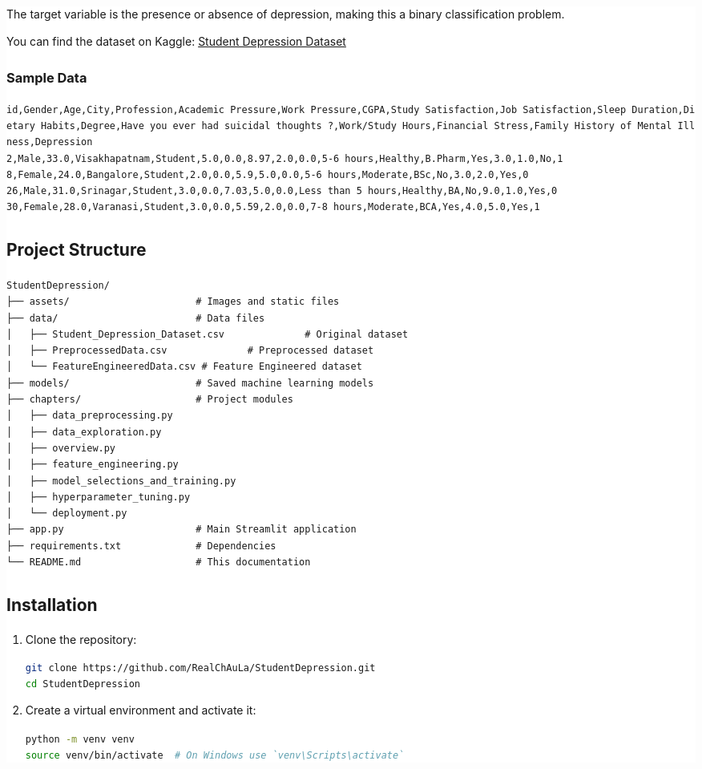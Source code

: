 The target variable is the presence or absence of depression, making this a binary classification problem.

You can find the dataset on Kaggle: [Student Depression Dataset](https://www.kaggle.com/datasets/)

### Sample Data 

```csv
id,Gender,Age,City,Profession,Academic Pressure,Work Pressure,CGPA,Study Satisfaction,Job Satisfaction,Sleep Duration,Dietary Habits,Degree,Have you ever had suicidal thoughts ?,Work/Study Hours,Financial Stress,Family History of Mental Illness,Depression
2,Male,33.0,Visakhapatnam,Student,5.0,0.0,8.97,2.0,0.0,5-6 hours,Healthy,B.Pharm,Yes,3.0,1.0,No,1
8,Female,24.0,Bangalore,Student,2.0,0.0,5.9,5.0,0.0,5-6 hours,Moderate,BSc,No,3.0,2.0,Yes,0
26,Male,31.0,Srinagar,Student,3.0,0.0,7.03,5.0,0.0,Less than 5 hours,Healthy,BA,No,9.0,1.0,Yes,0
30,Female,28.0,Varanasi,Student,3.0,0.0,5.59,2.0,0.0,7-8 hours,Moderate,BCA,Yes,4.0,5.0,Yes,1

```
## Project Structure
```
StudentDepression/
├── assets/                      # Images and static files
├── data/                        # Data files
│   ├── Student_Depression_Dataset.csv              # Original dataset
│   ├── PreprocessedData.csv              # Preprocessed dataset
│   └── FeatureEngineeredData.csv # Feature Engineered dataset
├── models/                      # Saved machine learning models
├── chapters/                    # Project modules
│   ├── data_preprocessing.py   
│   ├── data_exploration.py   
│   ├── overview.py  
│   ├── feature_engineering.py
│   ├── model_selections_and_training.py
│   ├── hyperparameter_tuning.py
│   └── deployment.py
├── app.py                       # Main Streamlit application
├── requirements.txt             # Dependencies
└── README.md                    # This documentation
```

## Installation

1. Clone the repository:
    ```sh
    git clone https://github.com/RealChAuLa/StudentDepression.git
    cd StudentDepression
    ```

2. Create a virtual environment and activate it:
    ```sh
    python -m venv venv
    source venv/bin/activate  # On Windows use `venv\Scripts\activate`
    ```
